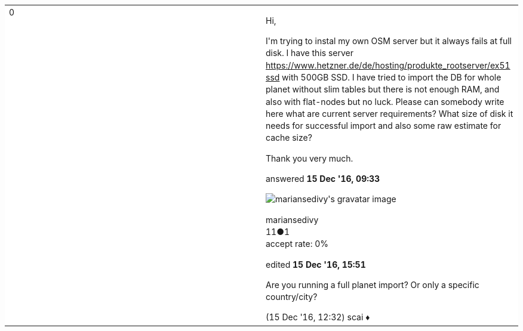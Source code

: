 </div>

<span id="53557"></span>

<div id="answer-container-53557" class="answer">

<table style="width:100%;">
<colgroup>
<col style="width: 50%" />
<col style="width: 50%" />
</colgroup>
<tbody>
<tr>
<td style="width: 30px; vertical-align: top"><div class="vote-buttons">
<span id="post-53557-upvote" class="ajax-command post-vote up" rel="nofollow" title="I like this post (click again to cancel)"> </span>
<div id="post-53557-score" class="post-score" title="current number of votes">
0
</div>
<span id="post-53557-downvote" class="ajax-command post-vote down" rel="nofollow" title="I dont like this post (click again to cancel)"> </span>
</div></td>
<td><div class="item-right">
<div class="answer-body">
<p>Hi,</p>
<p>I'm trying to instal my own OSM server but it always fails at full disk. I have this server <a href="https://www.hetzner.de/de/hosting/produkte_rootserver/ex51ssd">https://www.hetzner.de/de/hosting/produkte_rootserver/ex51ssd</a> with 500GB SSD. I have tried to import the DB for whole planet without slim tables but there is not enough RAM, and also with flat-nodes but no luck. Please can somebody write here what are current server requirements? What size of disk it needs for successful import and also some raw estimate for cache size?</p>
<p>Thank you very much.</p>
</div>
<div class="answer-controls post-controls">
&#10;</div>
<div class="post-update-info-container">
<div class="post-update-info post-update-info-user">
<p>answered <strong>15 Dec '16, 09:33</strong></p>
<img src="https://secure.gravatar.com/avatar/72017dd262b7afa7e109cabc5bfd879e?s=32&amp;d=identicon&amp;r=g" class="gravatar" width="32" height="32" alt="mariansedivy&#39;s gravatar image" />
<p><span>mariansedivy</span><br />
<span class="score" title="11 reputation points">11</span><span title="1 badges"><span class="bronze">●</span><span class="badgecount">1</span></span><br />
<span class="accept_rate" title="Rate of the user&#39;s accepted answers">accept rate:</span> <span title="mariansedivy has no accepted answers">0%</span></p>
</div>
<div class="post-update-info post-update-info-edited">
<p><span> edited <strong>15 Dec '16, 15:51</strong> </span></p>
</div>
</div>
<div id="comments-container-53557" class="comments-container">
<span id="53560"></span>
<div id="comment-53560" class="comment">
<div id="post-53560-score" class="comment-score">
&#10;</div>
<div class="comment-text">
<p>Are you running a full planet import? Or only a specific country/city?</p>
</div>
<div id="comment-53560-info" class="comment-info">
<span class="comment-age">(15 Dec '16, 12:32)</span> <span class="comment-user userinfo">scai ♦</span>
</div>
</div>
<span id="53561"></span>
<div id="comment-53561" class="comment">